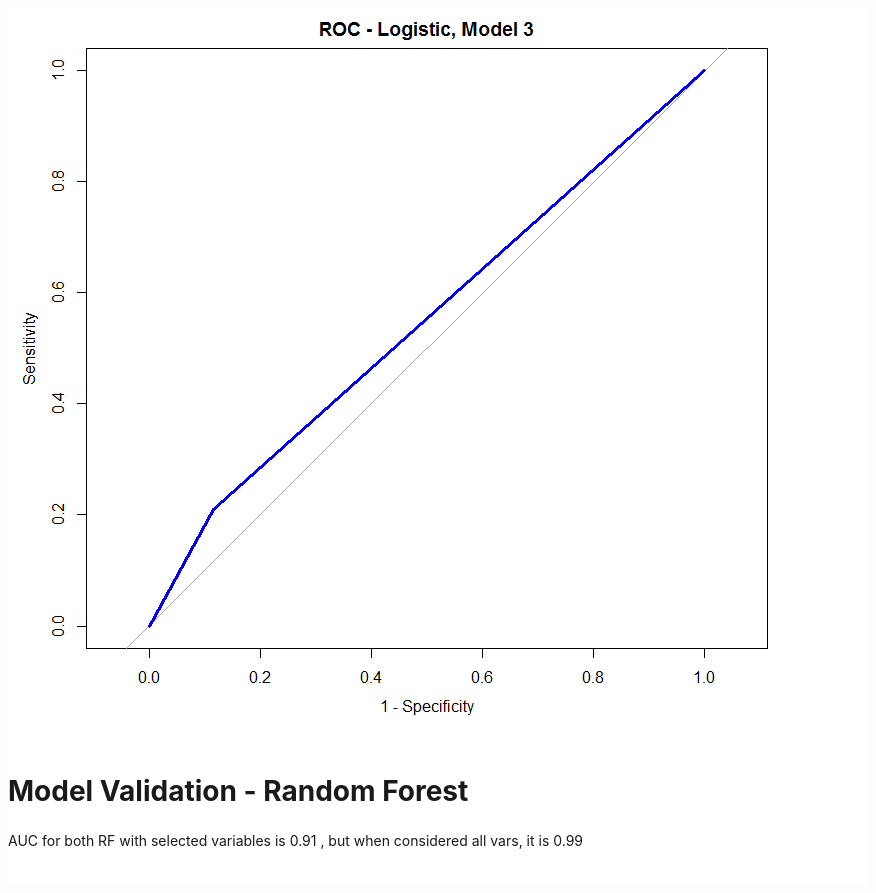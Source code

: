 ![Results_log_3](images/Results_Log_3.PNG)


Model Validation - Random Forest
==========================================================

AUC for both RF with selected variables is 0.91 , but when considered all vars, it is 0.99

<br>
